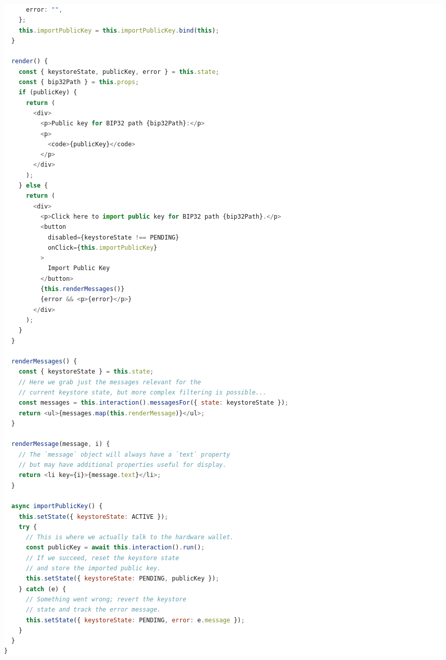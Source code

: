 ```javascript
      error: "",
    };
    this.importPublicKey = this.importPublicKey.bind(this);
  }

  render() {
    const { keystoreState, publicKey, error } = this.state;
    const { bip32Path } = this.props;
    if (publicKey) {
      return (
        <div>
          <p>Public key for BIP32 path {bip32Path}:</p>
          <p>
            <code>{publicKey}</code>
          </p>
        </div>
      );
    } else {
      return (
        <div>
          <p>Click here to import public key for BIP32 path {bip32Path}.</p>
          <button
            disabled={keystoreState !== PENDING}
            onClick={this.importPublicKey}
          >
            Import Public Key
          </button>
          {this.renderMessages()}
          {error && <p>{error}</p>}
        </div>
      );
    }
  }

  renderMessages() {
    const { keystoreState } = this.state;
    // Here we grab just the messages relevant for the
    // current keystore state, but more complex filtering is possible...
    const messages = this.interaction().messagesFor({ state: keystoreState });
    return <ul>{messages.map(this.renderMessage)}</ul>;
  }

  renderMessage(message, i) {
    // The `message` object will always have a `text` property
    // but may have additional properties useful for display.
    return <li key={i}>{message.text}</li>;
  }

  async importPublicKey() {
    this.setState({ keystoreState: ACTIVE });
    try {
      // This is where we actually talk to the hardware wallet.
      const publicKey = await this.interaction().run();
      // If we succeed, reset the keystore state
      // and store the imported public key.
      this.setState({ keystoreState: PENDING, publicKey });
    } catch (e) {
      // Something went wrong; revert the keystore
      // state and track the error message.
      this.setState({ keystoreState: PENDING, error: e.message });
    }
  }
}
```